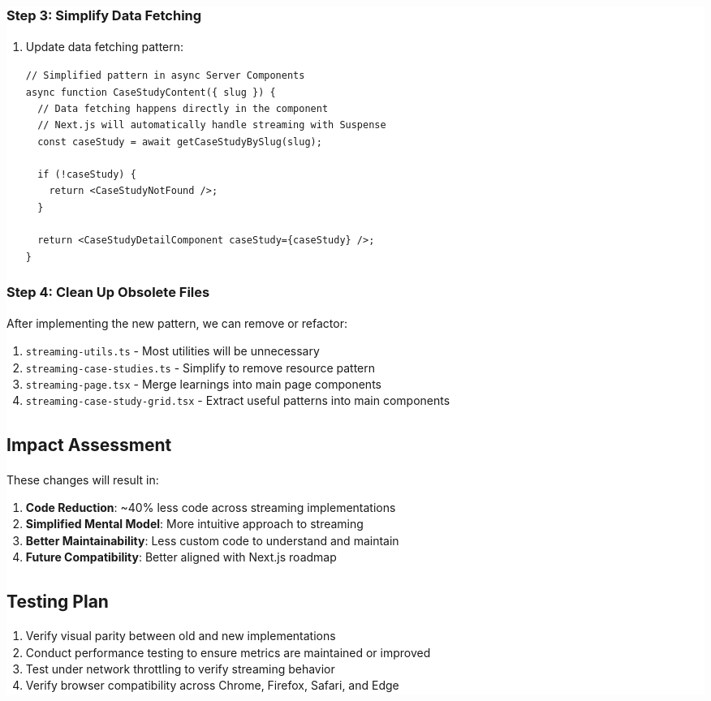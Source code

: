 ### Step 3: Simplify Data Fetching

1. Update data fetching pattern:
   ```tsx
   // Simplified pattern in async Server Components
   async function CaseStudyContent({ slug }) {
     // Data fetching happens directly in the component
     // Next.js will automatically handle streaming with Suspense
     const caseStudy = await getCaseStudyBySlug(slug);
     
     if (!caseStudy) {
       return <CaseStudyNotFound />;
     }
     
     return <CaseStudyDetailComponent caseStudy={caseStudy} />;
   }
   ```

### Step 4: Clean Up Obsolete Files

After implementing the new pattern, we can remove or refactor:

1. `streaming-utils.ts` - Most utilities will be unnecessary
2. `streaming-case-studies.ts` - Simplify to remove resource pattern
3. `streaming-page.tsx` - Merge learnings into main page components
4. `streaming-case-study-grid.tsx` - Extract useful patterns into main components

## Impact Assessment

These changes will result in:

1. **Code Reduction**: ~40% less code across streaming implementations
2. **Simplified Mental Model**: More intuitive approach to streaming
3. **Better Maintainability**: Less custom code to understand and maintain
4. **Future Compatibility**: Better aligned with Next.js roadmap

## Testing Plan

1. Verify visual parity between old and new implementations
2. Conduct performance testing to ensure metrics are maintained or improved
3. Test under network throttling to verify streaming behavior
4. Verify browser compatibility across Chrome, Firefox, Safari, and Edge
